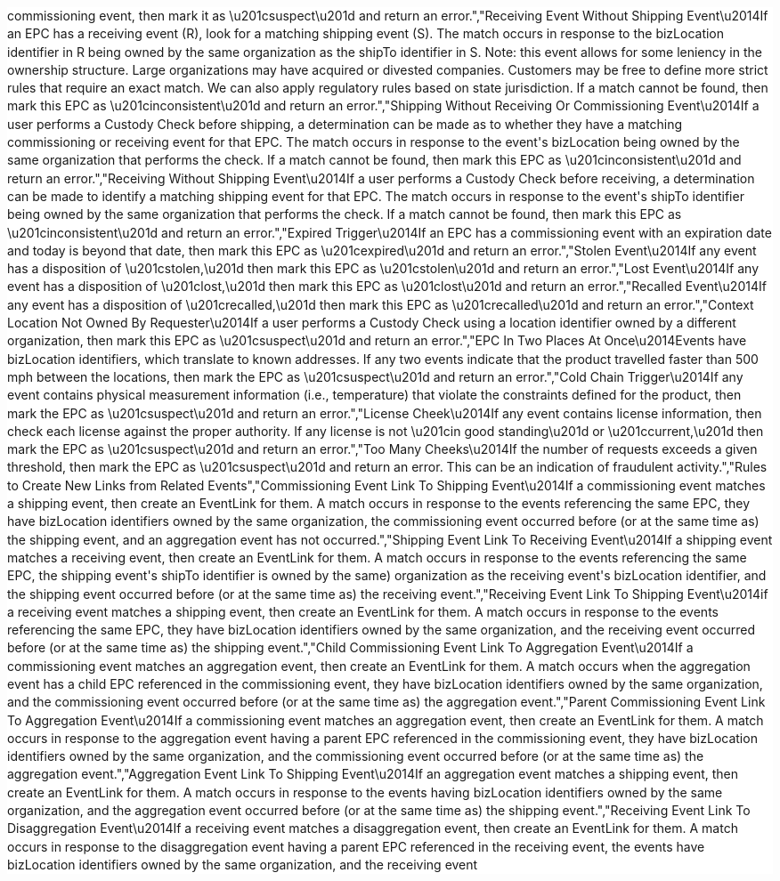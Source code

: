 commissioning event, then mark it as \u201csuspect\u201d and return an error.","Receiving Event Without Shipping Event\u2014If an EPC has a receiving event (R), look for a matching shipping event (S). The match occurs in response to the bizLocation identifier in R being owned by the same organization as the shipTo identifier in S. Note: this event allows for some leniency in the ownership structure. Large organizations may have acquired or divested companies. Customers may be free to define more strict rules that require an exact match. We can also apply regulatory rules based on state jurisdiction. If a match cannot be found, then mark this EPC as \u201cinconsistent\u201d and return an error.","Shipping Without Receiving Or Commissioning Event\u2014If a user performs a Custody Check before shipping, a determination can be made as to whether they have a matching commissioning or receiving event for that EPC. The match occurs in response to the event's bizLocation being owned by the same organization that performs the check. If a match cannot be found, then mark this EPC as \u201cinconsistent\u201d and return an error.","Receiving Without Shipping Event\u2014If a user performs a Custody Check before receiving, a determination can be made to identify a matching shipping event for that EPC. The match occurs in response to the event's shipTo identifier being owned by the same organization that performs the check. If a match cannot be found, then mark this EPC as \u201cinconsistent\u201d and return an error.","Expired Trigger\u2014If an EPC has a commissioning event with an expiration date and today is beyond that date, then mark this EPC as \u201cexpired\u201d and return an error.","Stolen Event\u2014If any event has a disposition of \u201cstolen,\u201d then mark this EPC as \u201cstolen\u201d and return an error.","Lost Event\u2014If any event has a disposition of \u201clost,\u201d then mark this EPC as \u201clost\u201d and return an error.","Recalled Event\u2014If any event has a disposition of \u201crecalled,\u201d then mark this EPC as \u201crecalled\u201d and return an error.","Context Location Not Owned By Requester\u2014If a user performs a Custody Check using a location identifier owned by a different organization, then mark this EPC as \u201csuspect\u201d and return an error.","EPC In Two Places At Once\u2014Events have bizLocation identifiers, which translate to known addresses. If any two events indicate that the product travelled faster than 500 mph between the locations, then mark the EPC as \u201csuspect\u201d and return an error.","Cold Chain Trigger\u2014If any event contains physical measurement information (i.e., temperature) that violate the constraints defined for the product, then mark the EPC as \u201csuspect\u201d and return an error.","License Cheek\u2014If any event contains license information, then check each license against the proper authority. If any license is not \u201cin good standing\u201d or \u201ccurrent,\u201d then mark the EPC as \u201csuspect\u201d and return an error.","Too Many Cheeks\u2014If the number of requests exceeds a given threshold, then mark the EPC as \u201csuspect\u201d and return an error. This can be an indication of fraudulent activity.","Rules to Create New Links from Related Events","Commissioning Event Link To Shipping Event\u2014If a commissioning event matches a shipping event, then create an EventLink for them. A match occurs in response to the events referencing the same EPC, they have bizLocation identifiers owned by the same organization, the commissioning event occurred before (or at the same time as) the shipping event, and an aggregation event has not occurred.","Shipping Event Link To Receiving Event\u2014If a shipping event matches a receiving event, then create an EventLink for them. A match occurs in response to the events referencing the same EPC, the shipping event's shipTo identifier is owned by the same) organization as the receiving event's bizLocation identifier, and the shipping event occurred before (or at the same time as) the receiving event.","Receiving Event Link To Shipping Event\u2014if a receiving event matches a shipping event, then create an EventLink for them. A match occurs in response to the events referencing the same EPC, they have bizLocation identifiers owned by the same organization, and the receiving event occurred before (or at the same time as) the shipping event.","Child Commissioning Event Link To Aggregation Event\u2014If a commissioning event matches an aggregation event, then create an EventLink for them. A match occurs when the aggregation event has a child EPC referenced in the commissioning event, they have bizLocation identifiers owned by the same organization, and the commissioning event occurred before (or at the same time as) the aggregation event.","Parent Commissioning Event Link To Aggregation Event\u2014If a commissioning event matches an aggregation event, then create an EventLink for them. A match occurs in response to the aggregation event having a parent EPC referenced in the commissioning event, they have bizLocation identifiers owned by the same organization, and the commissioning event occurred before (or at the same time as) the aggregation event.","Aggregation Event Link To Shipping Event\u2014If an aggregation event matches a shipping event, then create an EventLink for them. A match occurs in response to the events having bizLocation identifiers owned by the same organization, and the aggregation event occurred before (or at the same time as) the shipping event.","Receiving Event Link To Disaggregation Event\u2014If a receiving event matches a disaggregation event, then create an EventLink for them. A match occurs in response to the disaggregation event having a parent EPC referenced in the receiving event, the events have bizLocation identifiers owned by the same organization, and the receiving event
